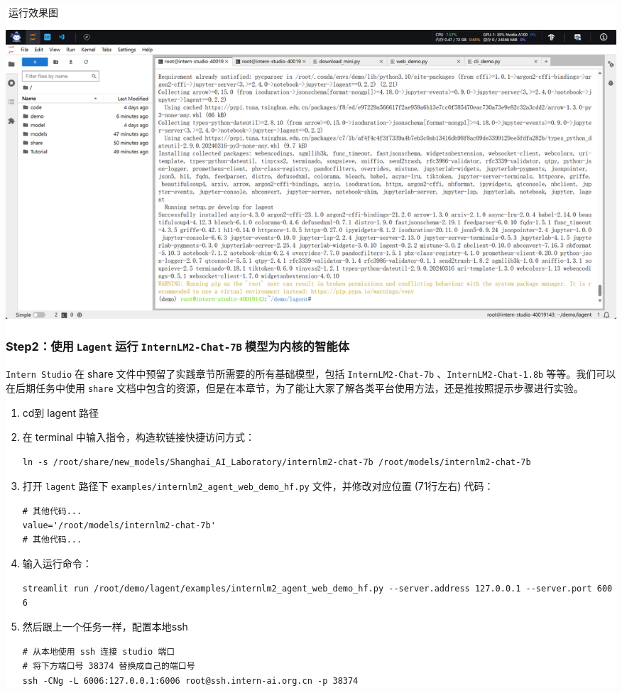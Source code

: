 ​	运行效果图

![image-20240331202716221](https://github.com/WangXuCh/InternIM2-learning-record/blob/main/typora-user-images/image-20240331202716221.png)

### Step2：使用 `Lagent` 运行 `InternLM2-Chat-7B` 模型为内核的智能体

`Intern Studio` 在 share 文件中预留了实践章节所需要的所有基础模型，包括 `InternLM2-Chat-7b` 、`InternLM2-Chat-1.8b` 等等。我们可以在后期任务中使用 `share` 文档中包含的资源，但是在本章节，为了能让大家了解各类平台使用方法，还是推按照提示步骤进行实验。

1. cd到 lagent 路径

2. 在 terminal 中输入指令，构造软链接快捷访问方式：

   ```
   ln -s /root/share/new_models/Shanghai_AI_Laboratory/internlm2-chat-7b /root/models/internlm2-chat-7b
   ```

3. 打开 `lagent` 路径下 `examples/internlm2_agent_web_demo_hf.py` 文件，并修改对应位置 (71行左右) 代码：

   ```
   # 其他代码...
   value='/root/models/internlm2-chat-7b'
   # 其他代码...
   ```

4. 输入运行命令：

   ```
   streamlit run /root/demo/lagent/examples/internlm2_agent_web_demo_hf.py --server.address 127.0.0.1 --server.port 6006
   ```

5. 然后跟上一个任务一样，配置本地ssh

   ```
   # 从本地使用 ssh 连接 studio 端口
   # 将下方端口号 38374 替换成自己的端口号
   ssh -CNg -L 6006:127.0.0.1:6006 root@ssh.intern-ai.org.cn -p 38374
   ```
